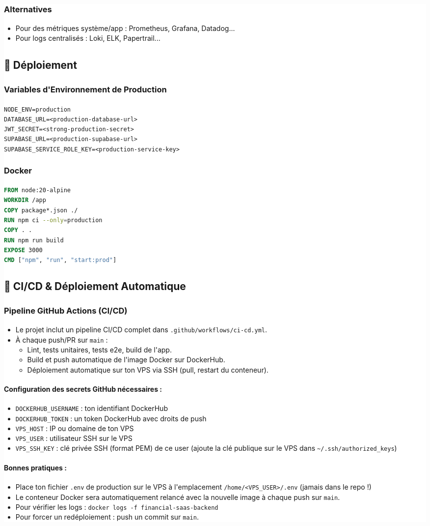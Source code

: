 ### Alternatives
- Pour des métriques système/app : Prometheus, Grafana, Datadog...
- Pour logs centralisés : Loki, ELK, Papertrail...

## 🚀 Déploiement

### Variables d'Environnement de Production
```env
NODE_ENV=production
DATABASE_URL=<production-database-url>
JWT_SECRET=<strong-production-secret>
SUPABASE_URL=<production-supabase-url>
SUPABASE_SERVICE_ROLE_KEY=<production-service-key>
```

### Docker
```dockerfile
FROM node:20-alpine
WORKDIR /app
COPY package*.json ./
RUN npm ci --only=production
COPY . .
RUN npm run build
EXPOSE 3000
CMD ["npm", "run", "start:prod"]
```

## 🚀 CI/CD & Déploiement Automatique

### Pipeline GitHub Actions (CI/CD)

- Le projet inclut un pipeline CI/CD complet dans `.github/workflows/ci-cd.yml`.
- À chaque push/PR sur `main` :
  - Lint, tests unitaires, tests e2e, build de l'app.
  - Build et push automatique de l'image Docker sur DockerHub.
  - Déploiement automatique sur ton VPS via SSH (pull, restart du conteneur).

#### Configuration des secrets GitHub nécessaires :
- `DOCKERHUB_USERNAME` : ton identifiant DockerHub
- `DOCKERHUB_TOKEN` : un token DockerHub avec droits de push
- `VPS_HOST` : IP ou domaine de ton VPS
- `VPS_USER` : utilisateur SSH sur le VPS
- `VPS_SSH_KEY` : clé privée SSH (format PEM) de ce user (ajoute la clé publique sur le VPS dans `~/.ssh/authorized_keys`)

#### Bonnes pratiques :
- Place ton fichier `.env` de production sur le VPS à l'emplacement `/home/<VPS_USER>/.env` (jamais dans le repo !)
- Le conteneur Docker sera automatiquement relancé avec la nouvelle image à chaque push sur `main`.
- Pour vérifier les logs : `docker logs -f financial-saas-backend`
- Pour forcer un redéploiement : push un commit sur `main`.
